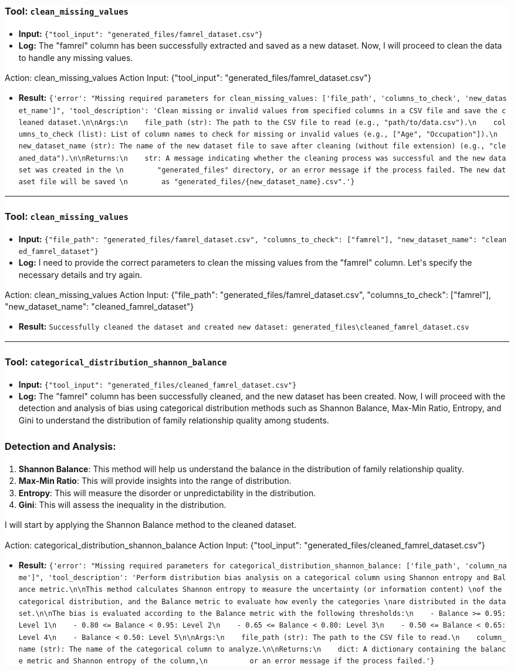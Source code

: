 
### Tool: `clean_missing_values`
- **Input:** `{"tool_input": "generated_files/famrel_dataset.csv"}`
- **Log:** The "famrel" column has been successfully extracted and saved as a new dataset. Now, I will proceed to clean the data to handle any missing values.

Action: clean_missing_values
Action Input: {"tool_input": "generated_files/famrel_dataset.csv"}
- **Result:** `{'error': "Missing required parameters for clean_missing_values: ['file_path', 'columns_to_check', 'new_dataset_name']", 'tool_description': 'Clean missing or invalid values from specified columns in a CSV file and save the cleaned dataset.\n\nArgs:\n    file_path (str): The path to the CSV file to read (e.g., "path/to/data.csv").\n    columns_to_check (list): List of column names to check for missing or invalid values (e.g., ["Age", "Occupation"]).\n    new_dataset_name (str): The name of the new dataset file to save after cleaning (without file extension) (e.g., "cleaned_data").\n\nReturns:\n    str: A message indicating whether the cleaning process was successful and the new dataset was created in the \n        "generated_files" directory, or an error message if the process failed. The new dataset file will be saved \n        as "generated_files/{new_dataset_name}.csv".'}`

---

### Tool: `clean_missing_values`
- **Input:** `{"file_path": "generated_files/famrel_dataset.csv", "columns_to_check": ["famrel"], "new_dataset_name": "cleaned_famrel_dataset"}`
- **Log:** I need to provide the correct parameters to clean the missing values from the "famrel" column. Let's specify the necessary details and try again.

Action: clean_missing_values
Action Input: {"file_path": "generated_files/famrel_dataset.csv", "columns_to_check": ["famrel"], "new_dataset_name": "cleaned_famrel_dataset"}
- **Result:** `Successfully cleaned the dataset and created new dataset: generated_files\cleaned_famrel_dataset.csv  `

---

### Tool: `categorical_distribution_shannon_balance`
- **Input:** `{"tool_input": "generated_files/cleaned_famrel_dataset.csv"}`
- **Log:** The "famrel" column has been successfully cleaned, and the new dataset has been created. Now, I will proceed with the detection and analysis of bias using categorical distribution methods such as Shannon Balance, Max-Min Ratio, Entropy, and Gini to understand the distribution of family relationship quality among students.

### Detection and Analysis:

1. **Shannon Balance**: This method will help us understand the balance in the distribution of family relationship quality.
2. **Max-Min Ratio**: This will provide insights into the range of distribution.
3. **Entropy**: This will measure the disorder or unpredictability in the distribution.
4. **Gini**: This will assess the inequality in the distribution.

I will start by applying the Shannon Balance method to the cleaned dataset.

Action: categorical_distribution_shannon_balance
Action Input: {"tool_input": "generated_files/cleaned_famrel_dataset.csv"}
- **Result:** `{'error': "Missing required parameters for categorical_distribution_shannon_balance: ['file_path', 'column_name']", 'tool_description': 'Perform distribution bias analysis on a categorical column using Shannon entropy and Balance metric.\n\nThis method calculates Shannon entropy to measure the uncertainty (or information content) \nof the categorical distribution, and the Balance metric to evaluate how evenly the categories \nare distributed in the dataset.\n\nThe bias is evaluated according to the Balance metric with the following thresholds:\n    - Balance >= 0.95: Level 1\n    - 0.80 <= Balance < 0.95: Level 2\n    - 0.65 <= Balance < 0.80: Level 3\n    - 0.50 <= Balance < 0.65: Level 4\n    - Balance < 0.50: Level 5\n\nArgs:\n    file_path (str): The path to the CSV file to read.\n    column_name (str): The name of the categorical column to analyze.\n\nReturns:\n    dict: A dictionary containing the balance metric and Shannon entropy of the column,\n          or an error message if the process failed.'}`
